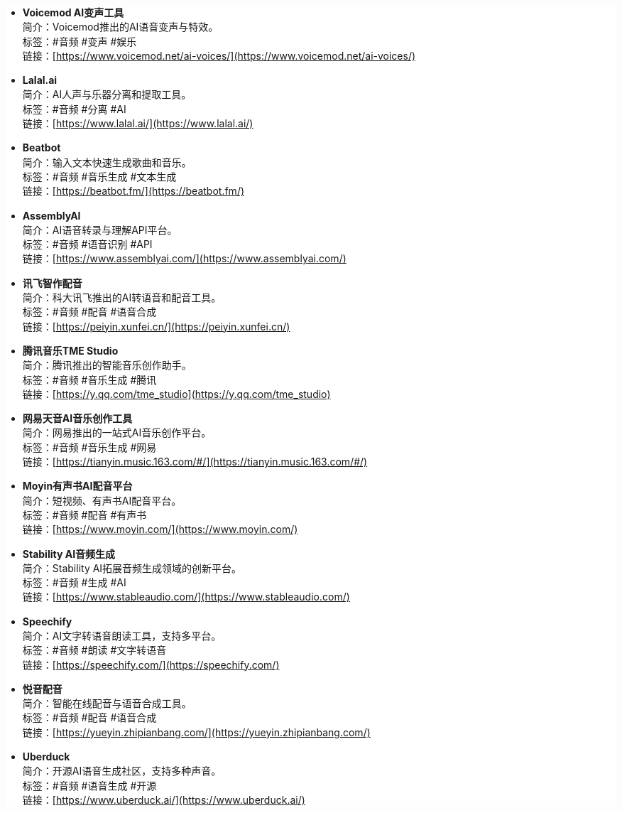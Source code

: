 - **Voicemod AI变声工具**  
简介：Voicemod推出的AI语音变声与特效。  
标签：#音频 #变声 #娱乐  
链接：[https://www.voicemod.net/ai-voices/](https://www.voicemod.net/ai-voices/)

- **Lalal.ai**  
简介：AI人声与乐器分离和提取工具。  
标签：#音频 #分离 #AI  
链接：[https://www.lalal.ai/](https://www.lalal.ai/)

- **Beatbot**  
简介：输入文本快速生成歌曲和音乐。  
标签：#音频 #音乐生成 #文本生成  
链接：[https://beatbot.fm/](https://beatbot.fm/)

- **AssemblyAI**  
简介：AI语音转录与理解API平台。  
标签：#音频 #语音识别 #API  
链接：[https://www.assemblyai.com/](https://www.assemblyai.com/)

- **讯飞智作配音**  
简介：科大讯飞推出的AI转语音和配音工具。  
标签：#音频 #配音 #语音合成  
链接：[https://peiyin.xunfei.cn/](https://peiyin.xunfei.cn/)

- **腾讯音乐TME Studio**  
简介：腾讯推出的智能音乐创作助手。  
标签：#音频 #音乐生成 #腾讯  
链接：[https://y.qq.com/tme_studio](https://y.qq.com/tme_studio)

- **网易天音AI音乐创作工具**  
简介：网易推出的一站式AI音乐创作平台。  
标签：#音频 #音乐生成 #网易  
链接：[https://tianyin.music.163.com/#/](https://tianyin.music.163.com/#/)

- **Moyin有声书AI配音平台**  
简介：短视频、有声书AI配音平台。  
标签：#音频 #配音 #有声书  
链接：[https://www.moyin.com/](https://www.moyin.com/)

- **Stability AI音频生成**  
简介：Stability AI拓展音频生成领域的创新平台。  
标签：#音频 #生成 #AI  
链接：[https://www.stableaudio.com/](https://www.stableaudio.com/)

- **Speechify**  
简介：AI文字转语音朗读工具，支持多平台。  
标签：#音频 #朗读 #文字转语音  
链接：[https://speechify.com/](https://speechify.com/)

- **悦音配音**  
简介：智能在线配音与语音合成工具。  
标签：#音频 #配音 #语音合成  
链接：[https://yueyin.zhipianbang.com/](https://yueyin.zhipianbang.com/)

- **Uberduck**  
简介：开源AI语音生成社区，支持多种声音。  
标签：#音频 #语音生成 #开源  
链接：[https://www.uberduck.ai/](https://www.uberduck.ai/)
